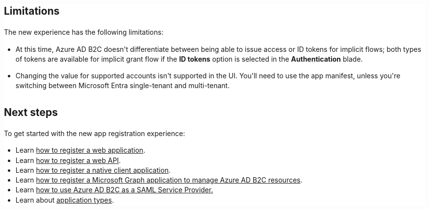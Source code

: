 
## Limitations
The new experience has the following limitations:
- At this time, Azure AD B2C doesn't differentiate between being able to issue access or ID tokens for implicit flows; both types of tokens are available for implicit grant flow if the **ID tokens** option is selected in the **Authentication** blade.

- Changing the value for supported accounts isn't supported in the UI. You'll need to use the app manifest, unless you're switching between Microsoft Entra single-tenant and multi-tenant.

## Next steps

To get started with the new app registration experience:
* Learn [how to register a web application](tutorial-register-applications.md).
* Learn [how to register a web API](add-web-api-application.md).
* Learn [how to register a native client application](add-native-application.md).
* Learn [how to register a Microsoft Graph application to manage Azure AD B2C resources](microsoft-graph-get-started.md).
* Learn [how to use Azure AD B2C as a SAML Service Provider.](identity-provider-adfs.md)
* Learn about [application types](application-types.md).
